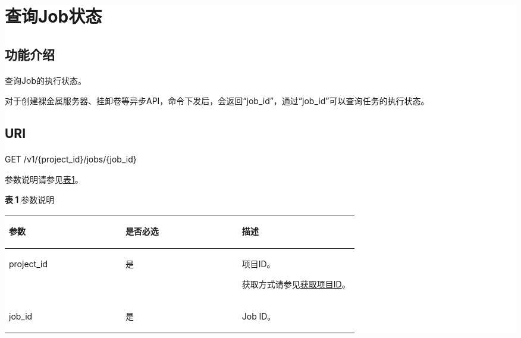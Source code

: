 # 查询Job状态<a name="ZH-CN_TOPIC_0118696596"></a>

## 功能介绍<a name="section1145624712615"></a>

查询Job的执行状态。

对于创建裸金属服务器、挂卸卷等异步API，命令下发后，会返回“job\_id”，通过“job\_id”可以查询任务的执行状态。

## URI<a name="section12499172418819"></a>

GET /v1/\{project\_id\}/jobs/\{job\_id\}

参数说明请参见[表1](#table108782505134)。

**表 1**  参数说明

<a name="table108782505134"></a>
<table><thead align="left"><tr id="row087915031315"><th class="cellrowborder" valign="top" width="33.33333333333333%" id="mcps1.2.4.1.1"><p id="p2450228144"><a name="p2450228144"></a><a name="p2450228144"></a>参数</p>
</th>
<th class="cellrowborder" valign="top" width="33.33333333333333%" id="mcps1.2.4.1.2"><p id="p164531028144"><a name="p164531028144"></a><a name="p164531028144"></a>是否必选</p>
</th>
<th class="cellrowborder" valign="top" width="33.33333333333333%" id="mcps1.2.4.1.3"><p id="p845682121415"><a name="p845682121415"></a><a name="p845682121415"></a>描述</p>
</th>
</tr>
</thead>
<tbody><tr id="row198791550121313"><td class="cellrowborder" valign="top" width="33.33333333333333%" headers="mcps1.2.4.1.1 "><p id="p1646042151413"><a name="p1646042151413"></a><a name="p1646042151413"></a>project_id</p>
</td>
<td class="cellrowborder" valign="top" width="33.33333333333333%" headers="mcps1.2.4.1.2 "><p id="p6463182161412"><a name="p6463182161412"></a><a name="p6463182161412"></a>是</p>
</td>
<td class="cellrowborder" valign="top" width="33.33333333333333%" headers="mcps1.2.4.1.3 "><p id="p64651423146"><a name="p64651423146"></a><a name="p64651423146"></a>项目ID。</p>
<p id="p652825144113"><a name="p652825144113"></a><a name="p652825144113"></a>获取方式请参见<a href="获取项目ID.md">获取项目ID</a>。</p>
</td>
</tr>
<tr id="row18879175019131"><td class="cellrowborder" valign="top" width="33.33333333333333%" headers="mcps1.2.4.1.1 "><p id="p194675214146"><a name="p194675214146"></a><a name="p194675214146"></a>job_id</p>
</td>
<td class="cellrowborder" valign="top" width="33.33333333333333%" headers="mcps1.2.4.1.2 "><p id="p1747012171413"><a name="p1747012171413"></a><a name="p1747012171413"></a>是</p>
</td>
<td class="cellrowborder" valign="top" width="33.33333333333333%" headers="mcps1.2.4.1.3 "><p id="p04739215149"><a name="p04739215149"></a><a name="p04739215149"></a>Job ID。</p>
</td>
</tr>
</tbody>
</table>

